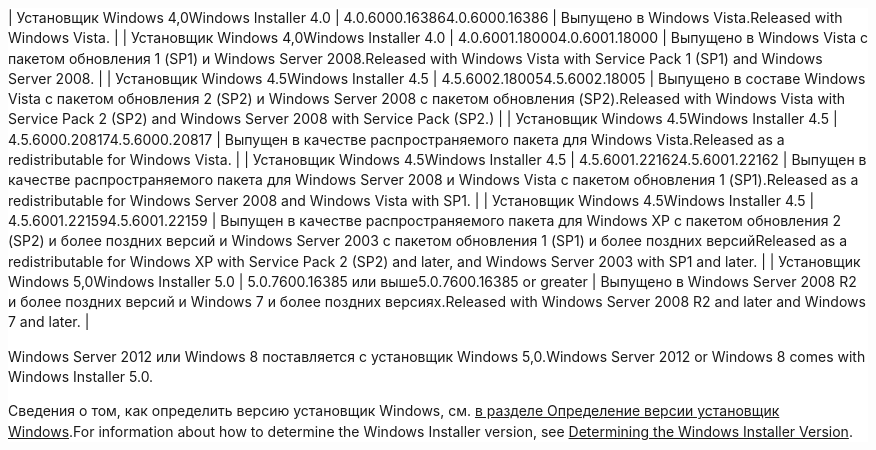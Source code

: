 | <span data-ttu-id="70e67-150">Установщик Windows 4,0</span><span class="sxs-lookup"><span data-stu-id="70e67-150">Windows Installer 4.0</span></span> | <span data-ttu-id="70e67-151">4.0.6000.16386</span><span class="sxs-lookup"><span data-stu-id="70e67-151">4.0.6000.16386</span></span>            | <span data-ttu-id="70e67-152">Выпущено в Windows Vista.</span><span class="sxs-lookup"><span data-stu-id="70e67-152">Released with Windows Vista.</span></span>                                                                                                                                                                                                                    |
| <span data-ttu-id="70e67-153">Установщик Windows 4,0</span><span class="sxs-lookup"><span data-stu-id="70e67-153">Windows Installer 4.0</span></span> | <span data-ttu-id="70e67-154">4.0.6001.18000</span><span class="sxs-lookup"><span data-stu-id="70e67-154">4.0.6001.18000</span></span>            | <span data-ttu-id="70e67-155">Выпущено в Windows Vista с пакетом обновления 1 (SP1) и Windows Server 2008.</span><span class="sxs-lookup"><span data-stu-id="70e67-155">Released with Windows Vista with Service Pack 1 (SP1) and Windows Server 2008.</span></span>                                                                                                                                                                  |
| <span data-ttu-id="70e67-156">Установщик Windows 4.5</span><span class="sxs-lookup"><span data-stu-id="70e67-156">Windows Installer 4.5</span></span> | <span data-ttu-id="70e67-157">4.5.6002.18005</span><span class="sxs-lookup"><span data-stu-id="70e67-157">4.5.6002.18005</span></span>            | <span data-ttu-id="70e67-158">Выпущено в составе Windows Vista с пакетом обновления 2 (SP2) и Windows Server 2008 с пакетом обновления (SP2).</span><span class="sxs-lookup"><span data-stu-id="70e67-158">Released with Windows Vista with Service Pack 2 (SP2) and Windows Server 2008 with Service Pack (SP2.)</span></span>                                                                                                                                          |
| <span data-ttu-id="70e67-159">Установщик Windows 4.5</span><span class="sxs-lookup"><span data-stu-id="70e67-159">Windows Installer 4.5</span></span> | <span data-ttu-id="70e67-160">4.5.6000.20817</span><span class="sxs-lookup"><span data-stu-id="70e67-160">4.5.6000.20817</span></span>            | <span data-ttu-id="70e67-161">Выпущен в качестве распространяемого пакета для Windows Vista.</span><span class="sxs-lookup"><span data-stu-id="70e67-161">Released as a redistributable for Windows Vista.</span></span>                                                                                                                                                                                                |
| <span data-ttu-id="70e67-162">Установщик Windows 4.5</span><span class="sxs-lookup"><span data-stu-id="70e67-162">Windows Installer 4.5</span></span> | <span data-ttu-id="70e67-163">4.5.6001.22162</span><span class="sxs-lookup"><span data-stu-id="70e67-163">4.5.6001.22162</span></span>            | <span data-ttu-id="70e67-164">Выпущен в качестве распространяемого пакета для Windows Server 2008 и Windows Vista с пакетом обновления 1 (SP1).</span><span class="sxs-lookup"><span data-stu-id="70e67-164">Released as a redistributable for Windows Server 2008 and Windows Vista with SP1.</span></span>                                                                                                                                                               |
| <span data-ttu-id="70e67-165">Установщик Windows 4.5</span><span class="sxs-lookup"><span data-stu-id="70e67-165">Windows Installer 4.5</span></span> | <span data-ttu-id="70e67-166">4.5.6001.22159</span><span class="sxs-lookup"><span data-stu-id="70e67-166">4.5.6001.22159</span></span>            | <span data-ttu-id="70e67-167">Выпущен в качестве распространяемого пакета для Windows XP с пакетом обновления 2 (SP2) и более поздних версий и Windows Server 2003 с пакетом обновления 1 (SP1) и более поздних версий</span><span class="sxs-lookup"><span data-stu-id="70e67-167">Released as a redistributable for Windows XP with Service Pack 2 (SP2) and later, and Windows Server 2003 with SP1 and later.</span></span>                                                                                                                   |
| <span data-ttu-id="70e67-168">Установщик Windows 5,0</span><span class="sxs-lookup"><span data-stu-id="70e67-168">Windows Installer 5.0</span></span> | <span data-ttu-id="70e67-169">5.0.7600.16385 или выше</span><span class="sxs-lookup"><span data-stu-id="70e67-169">5.0.7600.16385 or greater</span></span> | <span data-ttu-id="70e67-170">Выпущено в Windows Server 2008 R2 и более поздних версий и Windows 7 и более поздних версиях.</span><span class="sxs-lookup"><span data-stu-id="70e67-170">Released with Windows Server 2008 R2 and later and Windows 7 and later.</span></span>                                                                                                                                                                         |



 

<span data-ttu-id="70e67-171">Windows Server 2012 или Windows 8 поставляется с установщик Windows 5,0.</span><span class="sxs-lookup"><span data-stu-id="70e67-171">Windows Server 2012 or Windows 8 comes with Windows Installer 5.0.</span></span>

<span data-ttu-id="70e67-172">Сведения о том, как определить версию установщик Windows, см. [в разделе Определение версии установщик Windows](determining-the-windows-installer-version.md).</span><span class="sxs-lookup"><span data-stu-id="70e67-172">For information about how to determine the Windows Installer version, see [Determining the Windows Installer Version](determining-the-windows-installer-version.md).</span></span>
